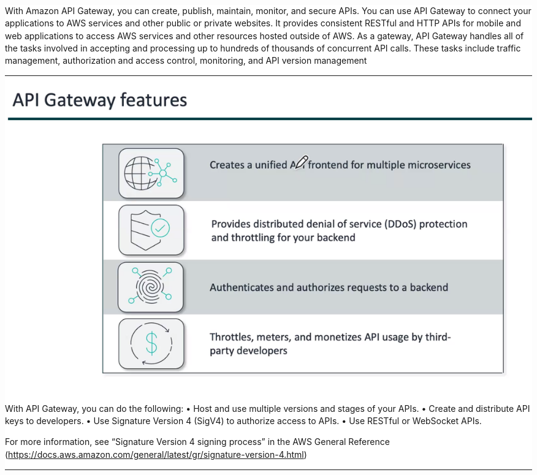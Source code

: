 
With Amazon API Gateway, you can create, publish, maintain, monitor, and secure APIs. You can use API Gateway to connect your applications to AWS services and other public or private websites. It provides consistent RESTful and HTTP APIs for mobile and web applications to access AWS services and other resources hosted outside of AWS.
As a gateway, API Gateway handles all of the tasks involved in accepting and processing up to hundreds of thousands of concurrent API calls. These tasks include traffic management, authorization and access control, monitoring, and API version management

--- 

![](image/Pasted%20image%2020231004091818.png)

With API Gateway, you can do the following: • Host and use multiple versions and stages of your APIs. • Create and distribute API keys to developers. • Use Signature Version 4 (SigV4) to authorize access to APIs. • Use RESTful or WebSocket APIs.

For more information, see “Signature Version 4 signing process” in the AWS General Reference (https://docs.aws.amazon.com/general/latest/gr/signature-version-4.html)


---
